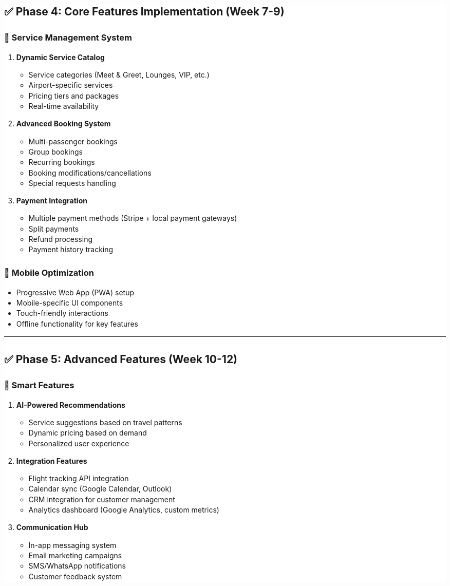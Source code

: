 
## ✅ Phase 4: Core Features Implementation (Week 7-9)

### 🎯 Service Management System
1. **Dynamic Service Catalog**
   - Service categories (Meet & Greet, Lounges, VIP, etc.)
   - Airport-specific services
   - Pricing tiers and packages
   - Real-time availability

2. **Advanced Booking System**
   - Multi-passenger bookings
   - Group bookings
   - Recurring bookings
   - Booking modifications/cancellations
   - Special requests handling

3. **Payment Integration**
   - Multiple payment methods (Stripe + local payment gateways)
   - Split payments
   - Refund processing
   - Payment history tracking

### 📱 Mobile Optimization
- Progressive Web App (PWA) setup
- Mobile-specific UI components
- Touch-friendly interactions
- Offline functionality for key features

---

## ✅ Phase 5: Advanced Features (Week 10-12)

### 🤖 Smart Features
1. **AI-Powered Recommendations**
   - Service suggestions based on travel patterns
   - Dynamic pricing based on demand
   - Personalized user experience

2. **Integration Features**
   - Flight tracking API integration
   - Calendar sync (Google Calendar, Outlook)
   - CRM integration for customer management
   - Analytics dashboard (Google Analytics, custom metrics)

3. **Communication Hub**
   - In-app messaging system
   - Email marketing campaigns
   - SMS/WhatsApp notifications
   - Customer feedback system
